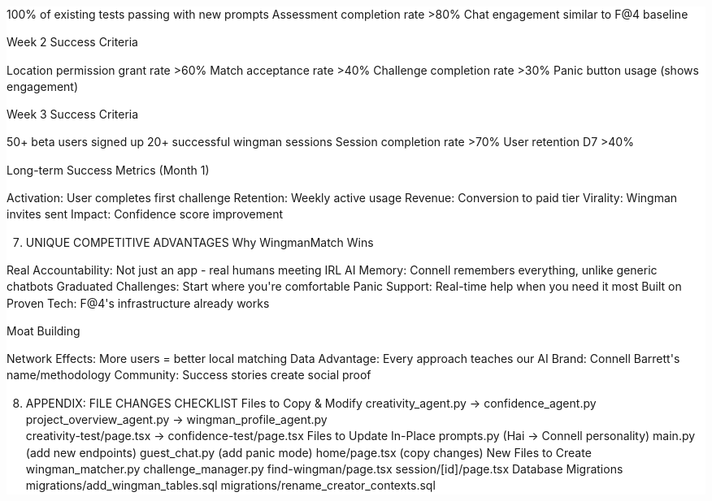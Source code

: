  100% of existing tests passing with new prompts
 Assessment completion rate >80%
 Chat engagement similar to F@4 baseline

Week 2 Success Criteria

 Location permission grant rate >60%
 Match acceptance rate >40%
 Challenge completion rate >30%
 Panic button usage (shows engagement)

Week 3 Success Criteria

 50+ beta users signed up
 20+ successful wingman sessions
 Session completion rate >70%
 User retention D7 >40%

Long-term Success Metrics (Month 1)

Activation: User completes first challenge
Retention: Weekly active usage
Revenue: Conversion to paid tier
Virality: Wingman invites sent
Impact: Confidence score improvement


7. UNIQUE COMPETITIVE ADVANTAGES
Why WingmanMatch Wins

Real Accountability: Not just an app - real humans meeting IRL
AI Memory: Connell remembers everything, unlike generic chatbots
Graduated Challenges: Start where you're comfortable
Panic Support: Real-time help when you need it most
Built on Proven Tech: F@4's infrastructure already works

Moat Building

Network Effects: More users = better local matching
Data Advantage: Every approach teaches our AI
Brand: Connell Barrett's name/methodology
Community: Success stories create social proof


8. APPENDIX: FILE CHANGES CHECKLIST
Files to Copy & Modify
creativity_agent.py → confidence_agent.py
project_overview_agent.py → wingman_profile_agent.py  
creativity-test/page.tsx → confidence-test/page.tsx
Files to Update In-Place
prompts.py (Hai → Connell personality)
main.py (add new endpoints)
guest_chat.py (add panic mode)
home/page.tsx (copy changes)
New Files to Create
wingman_matcher.py
challenge_manager.py
find-wingman/page.tsx
session/[id]/page.tsx
Database Migrations
migrations/add_wingman_tables.sql
migrations/rename_creator_contexts.sql
